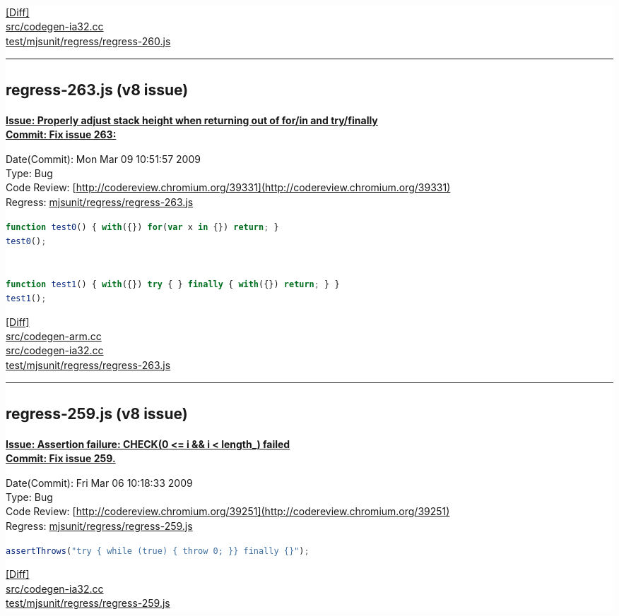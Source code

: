 [[Diff]](https://chromium.googlesource.com/v8/v8/+/34af9f2^!)  
[src/codegen-ia32.cc](https://cs.chromium.org/chromium/src/v8/src/codegen-ia32.cc?cl=34af9f2)  
[test/mjsunit/regress/regress-260.js](https://cs.chromium.org/chromium/src/v8/test/mjsunit/regress/regress-260.js?cl=34af9f2)  
  

---   

## **regress-263.js (v8 issue)**  
   
**[Issue: Properly adjust stack height when returning out of for/in and try/finally](https://crbug.com/v8/263)**  
**[Commit: Fix issue 263:](https://chromium.googlesource.com/v8/v8/+/ece2c03)**  
  
Date(Commit): Mon Mar 09 10:51:57 2009  
Type: Bug  
Code Review: [http://codereview.chromium.org/39331](http://codereview.chromium.org/39331)  
Regress: [mjsunit/regress/regress-263.js](https://chromium.googlesource.com/v8/v8/+/master/test/mjsunit/regress/regress-263.js)  
```javascript
function test0() { with({}) for(var x in {}) return; }
test0();


function test1() { with({}) try { } finally { with({}) return; } }
test1();  
```  
  
[[Diff]](https://chromium.googlesource.com/v8/v8/+/ece2c03^!)  
[src/codegen-arm.cc](https://cs.chromium.org/chromium/src/v8/src/codegen-arm.cc?cl=ece2c03)  
[src/codegen-ia32.cc](https://cs.chromium.org/chromium/src/v8/src/codegen-ia32.cc?cl=ece2c03)  
[test/mjsunit/regress/regress-263.js](https://cs.chromium.org/chromium/src/v8/test/mjsunit/regress/regress-263.js?cl=ece2c03)  
  

---   

## **regress-259.js (v8 issue)**  
   
**[Issue: Assertion failure: CHECK(0 <= i && i < length_) failed](https://crbug.com/v8/259)**  
**[Commit: Fix issue 259.](https://chromium.googlesource.com/v8/v8/+/b638d5c)**  
  
Date(Commit): Fri Mar 06 10:18:33 2009  
Type: Bug  
Code Review: [http://codereview.chromium.org/39251](http://codereview.chromium.org/39251)  
Regress: [mjsunit/regress/regress-259.js](https://chromium.googlesource.com/v8/v8/+/master/test/mjsunit/regress/regress-259.js)  
```javascript
assertThrows("try { while (true) { throw 0; }} finally {}");  
```  
  
[[Diff]](https://chromium.googlesource.com/v8/v8/+/b638d5c^!)  
[src/codegen-ia32.cc](https://cs.chromium.org/chromium/src/v8/src/codegen-ia32.cc?cl=b638d5c)  
[test/mjsunit/regress/regress-259.js](https://cs.chromium.org/chromium/src/v8/test/mjsunit/regress/regress-259.js?cl=b638d5c)  
  